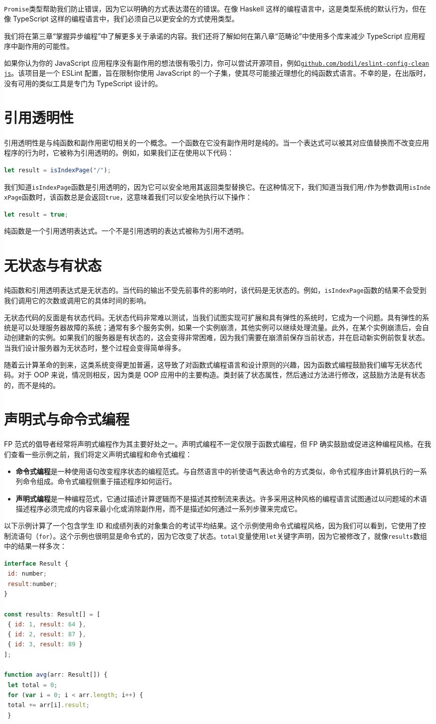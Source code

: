 ```js
```

`Promise`类型帮助我们防止错误，因为它以明确的方式表达潜在的错误。在像 Haskell 这样的编程语言中，这是类型系统的默认行为，但在像 TypeScript 这样的编程语言中，我们必须自己以更安全的方式使用类型。

我们将在第三章“掌握异步编程”中了解更多关于承诺的内容。我们还将了解如何在第八章“范畴论”中使用多个库来减少 TypeScript 应用程序中副作用的可能性。

如果你认为你的 JavaScript 应用程序没有副作用的想法很有吸引力，你可以尝试开源项目，例如[`github.com/bodil/eslint-config-cleanjs`](https://github.com/bodil/eslint-config-cleanjs)。该项目是一个 ESLint 配置，旨在限制你使用 JavaScript 的一个子集，使其尽可能接近理想化的纯函数式语言。不幸的是，在出版时，没有可用的类似工具是专门为 TypeScript 设计的。

# 引用透明性

引用透明性是与纯函数和副作用密切相关的一个概念。一个函数在它没有副作用时是纯的。当一个表达式可以被其对应值替换而不改变应用程序的行为时，它被称为引用透明的。例如，如果我们正在使用以下代码：

```js
let result = isIndexPage("/");
```

我们知道`isIndexPage`函数是引用透明的，因为它可以安全地用其返回类型替换它。在这种情况下，我们知道当我们用`/`作为参数调用`isIndexPage`函数时，该函数总是会返回`true`，这意味着我们可以安全地执行以下操作：

```js
let result = true;
```

纯函数是一个引用透明表达式。一个不是引用透明的表达式被称为引用不透明。

# 无状态与有状态

纯函数和引用透明表达式是无状态的。当代码的输出不受先前事件的影响时，该代码是无状态的。例如，`isIndexPage`函数的结果不会受到我们调用它的次数或调用它的具体时间的影响。

无状态代码的反面是有状态代码。无状态代码非常难以测试，当我们试图实现可扩展和具有弹性的系统时，它成为一个问题。具有弹性的系统是可以处理服务器故障的系统；通常有多个服务实例，如果一个实例崩溃，其他实例可以继续处理流量。此外，在某个实例崩溃后，会自动创建新的实例。如果我们的服务器是有状态的，这会变得非常困难，因为我们需要在崩溃前保存当前状态，并在启动新实例前恢复状态。当我们设计服务器为无状态时，整个过程会变得简单得多。

随着云计算革命的到来，这类系统变得更加普遍，这导致了对函数式编程语言和设计原则的兴趣，因为函数式编程鼓励我们编写无状态代码。对于 OOP 来说，情况则相反，因为类是 OOP 应用中的主要构造。类封装了状态属性，然后通过方法进行修改，这鼓励方法是有状态的，而不是纯的。

# 声明式与命令式编程

FP 范式的倡导者经常将声明式编程作为其主要好处之一。声明式编程不一定仅限于函数式编程，但 FP 确实鼓励或促进这种编程风格。在我们查看一些示例之前，我们将定义声明式编程和命令式编程：

+   **命令式编程**是一种使用语句改变程序状态的编程范式。与自然语言中的祈使语气表达命令的方式类似，命令式程序由计算机执行的一系列命令组成。命令式编程侧重于描述程序如何运行。

+   **声明式编程**是一种编程范式，它通过描述计算逻辑而不是描述其控制流来表达。许多采用这种风格的编程语言试图通过以问题域的术语描述程序必须完成的内容来最小化或消除副作用，而不是描述如何通过一系列步骤来完成它。

以下示例计算了一个包含学生 ID 和成绩列表的对象集合的考试平均结果。这个示例使用命令式编程风格，因为我们可以看到，它使用了控制流语句（`for`）。这个示例也很明显是命令式的，因为它改变了状态。`total`变量使用`let`关键字声明，因为它被修改了，就像`results`数组中的结果一样多次：

```js
interface Result {
 id: number;
 result:number;
}

const results: Result[] = [
 { id: 1, result: 64 },
 { id: 2, result: 87 },
 { id: 3, result: 89 }
];

function avg(arr: Result[]) {
 let total = 0;
 for (var i = 0; i < arr.length; i++) {
 total += arr[i].result;
 }
```